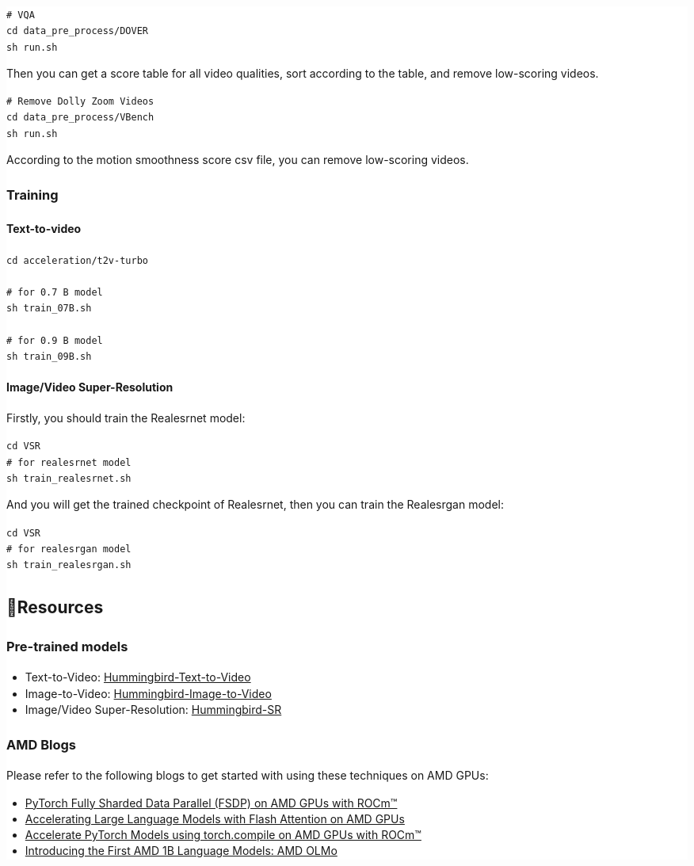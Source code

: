 ```
# VQA
cd data_pre_process/DOVER
sh run.sh
```
Then you can get a score table for all video qualities, sort according to the table, and remove low-scoring videos.
```
# Remove Dolly Zoom Videos
cd data_pre_process/VBench
sh run.sh 
```
According to the motion smoothness score csv file, you can  remove low-scoring videos.
### Training
#### Text-to-video

```
cd acceleration/t2v-turbo

# for 0.7 B model
sh train_07B.sh

# for 0.9 B model
sh train_09B.sh
```
#### Image/Video Super-Resolution
Firstly, you should train the Realesrnet model:
```
cd VSR
# for realesrnet model
sh train_realesrnet.sh
```
And you will get the trained checkpoint of Realesrnet, then you can train the Realesrgan model:
```
cd VSR
# for realesrgan model
sh train_realesrgan.sh
```
## 🤗Resources
### Pre-trained models
- Text-to-Video: [Hummingbird-Text-to-Video](https://huggingface.co/amd/AMD-Hummingbird-T2V/tree/main)
- Image-to-Video: [Hummingbird-Image-to-Video](https://huggingface.co/amd/AMD-Hummingbird-I2V/tree/main)
- Image/Video Super-Resolution: [Hummingbird-SR](https://huggingface.co/amd/AMD-Hummingbird-I2V/blob/main/SR.pth)
### AMD Blogs
Please refer to the following blogs to get started with using these techniques on AMD GPUs:
- [PyTorch Fully Sharded Data Parallel (FSDP) on AMD GPUs with ROCm™](https://rocm.blogs.amd.com/artificial-intelligence/fsdp-training-pytorch/README.html)
- [Accelerating Large Language Models with Flash Attention on AMD GPUs](https://rocm.blogs.amd.com/artificial-intelligence/flash-attention/README.html)
- [Accelerate PyTorch Models using torch.compile on AMD GPUs with ROCm™](https://rocm.blogs.amd.com/artificial-intelligence/torch_compile/README.html)
- [Introducing the First AMD 1B Language Models: AMD OLMo](https://www.amd.com/en/developer/resources/technical-articles/introducing-the-first-amd-1b-language-model.html)
